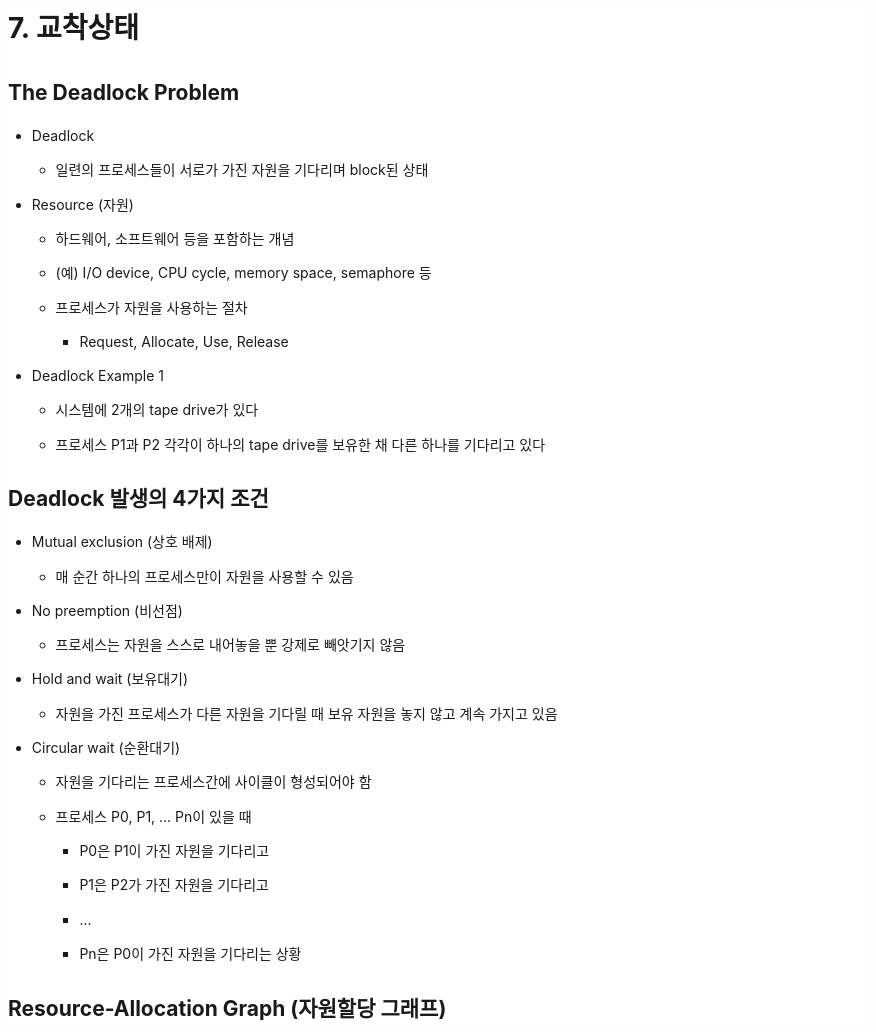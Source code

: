 # 7. 교착상태

## The Deadlock Problem

- Deadlock
  
  - 일련의 프로세스들이 서로가 가진 자원을 기다리며 block된 상태

- Resource (자원)
  
  - 하드웨어, 소프트웨어 등을 포함하는 개념
  
  - (예) I/O device, CPU cycle, memory space, semaphore 등
  
  - 프로세스가 자원을 사용하는 절차
    
    - Request, Allocate, Use, Release

- Deadlock Example 1
  
  - 시스템에 2개의 tape drive가 있다
  
  - 프로세스 P1과 P2 각각이 하나의 tape drive를 보유한 채 다른 하나를 기다리고 있다

## Deadlock 발생의 4가지 조건

- Mutual exclusion (상호 배제)
  
  - 매 순간 하나의 프로세스만이 자원을 사용할 수 있음

- No preemption (비선점)
  
  - 프로세스는 자원을 스스로 내어놓을 뿐 강제로 빼앗기지 않음

- Hold and wait (보유대기)
  
  - 자원을 가진 프로세스가 다른 자원을 기다릴 때 보유 자원을 놓지 않고 계속 가지고 있음

- Circular wait (순환대기)
  
  - 자원을 기다리는 프로세스간에 사이클이 형성되어야 함
  
  - 프로세스 P0, P1, ... Pn이 있을 때
    
    - P0은 P1이 가진 자원을 기다리고
    
    - P1은 P2가 가진 자원을 기다리고
    
    - ...
    
    - Pn은 P0이 가진 자원을 기다리는 상황

## Resource-Allocation Graph (자원할당 그래프)
